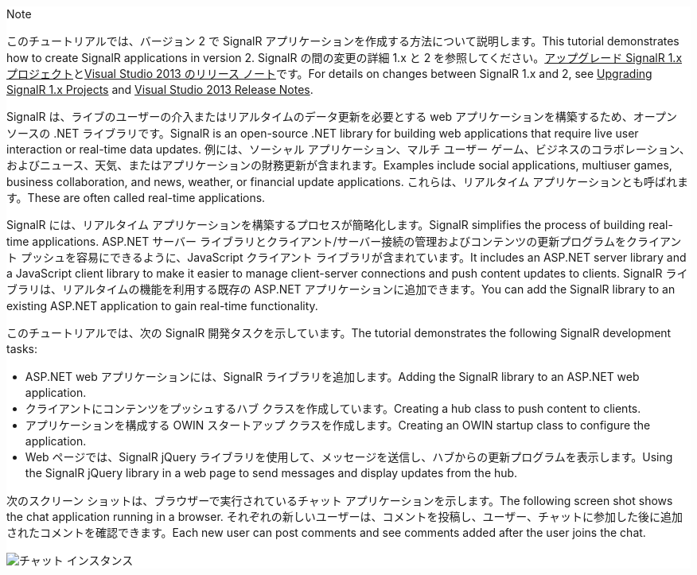 > [!NOTE]
> <span data-ttu-id="5c9e7-129">このチュートリアルでは、バージョン 2 で SignalR アプリケーションを作成する方法について説明します。</span><span class="sxs-lookup"><span data-stu-id="5c9e7-129">This tutorial demonstrates how to create SignalR applications in version 2.</span></span> <span data-ttu-id="5c9e7-130">SignalR の間の変更の詳細 1.x と 2 を参照してください。[アップグレード SignalR 1.x プロジェクト](../releases/upgrading-signalr-1x-projects-to-20.md)と[Visual Studio 2013 のリリース ノート](../../../visual-studio/overview/2013/release-notes.md#TOC13)です。</span><span class="sxs-lookup"><span data-stu-id="5c9e7-130">For details on changes between SignalR 1.x and 2, see [Upgrading SignalR 1.x Projects](../releases/upgrading-signalr-1x-projects-to-20.md) and [Visual Studio 2013 Release Notes](../../../visual-studio/overview/2013/release-notes.md#TOC13).</span></span>

<span data-ttu-id="5c9e7-131">SignalR は、ライブのユーザーの介入またはリアルタイムのデータ更新を必要とする web アプリケーションを構築するため、オープン ソースの .NET ライブラリです。</span><span class="sxs-lookup"><span data-stu-id="5c9e7-131">SignalR is an open-source .NET library for building web applications that require live user interaction or real-time data updates.</span></span> <span data-ttu-id="5c9e7-132">例には、ソーシャル アプリケーション、マルチ ユーザー ゲーム、ビジネスのコラボレーション、およびニュース、天気、またはアプリケーションの財務更新が含まれます。</span><span class="sxs-lookup"><span data-stu-id="5c9e7-132">Examples include social applications, multiuser games, business collaboration, and news, weather, or financial update applications.</span></span> <span data-ttu-id="5c9e7-133">これらは、リアルタイム アプリケーションとも呼ばれます。</span><span class="sxs-lookup"><span data-stu-id="5c9e7-133">These are often called real-time applications.</span></span>

<span data-ttu-id="5c9e7-134">SignalR には、リアルタイム アプリケーションを構築するプロセスが簡略化します。</span><span class="sxs-lookup"><span data-stu-id="5c9e7-134">SignalR simplifies the process of building real-time applications.</span></span> <span data-ttu-id="5c9e7-135">ASP.NET サーバー ライブラリとクライアント/サーバー接続の管理およびコンテンツの更新プログラムをクライアント プッシュを容易にできるように、JavaScript クライアント ライブラリが含まれています。</span><span class="sxs-lookup"><span data-stu-id="5c9e7-135">It includes an ASP.NET server library and a JavaScript client library to make it easier to manage client-server connections and push content updates to clients.</span></span> <span data-ttu-id="5c9e7-136">SignalR ライブラリは、リアルタイムの機能を利用する既存の ASP.NET アプリケーションに追加できます。</span><span class="sxs-lookup"><span data-stu-id="5c9e7-136">You can add the SignalR library to an existing ASP.NET application to gain real-time functionality.</span></span>

<span data-ttu-id="5c9e7-137">このチュートリアルでは、次の SignalR 開発タスクを示しています。</span><span class="sxs-lookup"><span data-stu-id="5c9e7-137">The tutorial demonstrates the following SignalR development tasks:</span></span>

- <span data-ttu-id="5c9e7-138">ASP.NET web アプリケーションには、SignalR ライブラリを追加します。</span><span class="sxs-lookup"><span data-stu-id="5c9e7-138">Adding the SignalR library to an ASP.NET web application.</span></span>
- <span data-ttu-id="5c9e7-139">クライアントにコンテンツをプッシュするハブ クラスを作成しています。</span><span class="sxs-lookup"><span data-stu-id="5c9e7-139">Creating a hub class to push content to clients.</span></span>
- <span data-ttu-id="5c9e7-140">アプリケーションを構成する OWIN スタートアップ クラスを作成します。</span><span class="sxs-lookup"><span data-stu-id="5c9e7-140">Creating an OWIN startup class to configure the application.</span></span>
- <span data-ttu-id="5c9e7-141">Web ページでは、SignalR jQuery ライブラリを使用して、メッセージを送信し、ハブからの更新プログラムを表示します。</span><span class="sxs-lookup"><span data-stu-id="5c9e7-141">Using the SignalR jQuery library in a web page to send messages and display updates from the hub.</span></span>

<span data-ttu-id="5c9e7-142">次のスクリーン ショットは、ブラウザーで実行されているチャット アプリケーションを示します。</span><span class="sxs-lookup"><span data-stu-id="5c9e7-142">The following screen shot shows the chat application running in a browser.</span></span> <span data-ttu-id="5c9e7-143">それぞれの新しいユーザーは、コメントを投稿し、ユーザー、チャットに参加した後に追加されたコメントを確認できます。</span><span class="sxs-lookup"><span data-stu-id="5c9e7-143">Each new user can post comments and see comments added after the user joins the chat.</span></span>

![チャット インスタンス](tutorial-getting-started-with-signalr/_static/image1.png)
